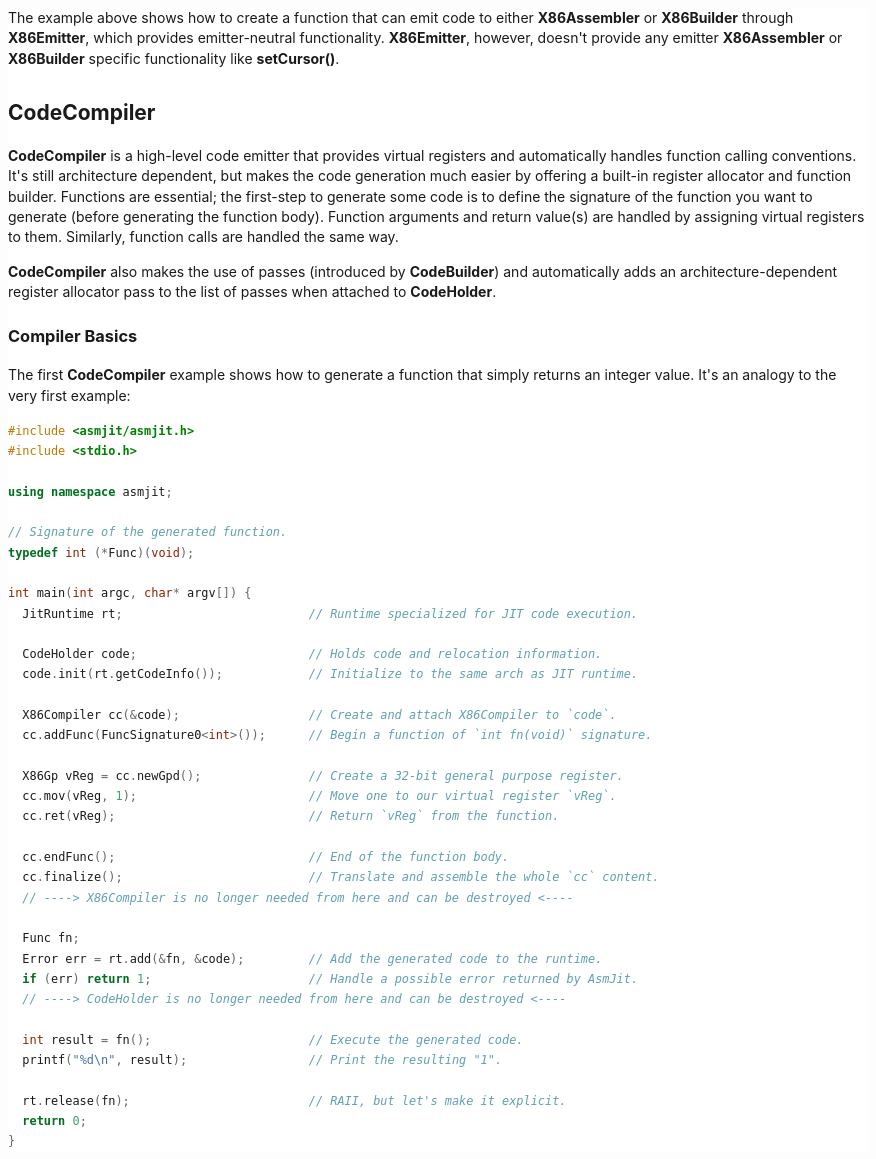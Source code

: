 The example above shows how to create a function that can emit code to either **X86Assembler** or **X86Builder** through **X86Emitter**, which provides emitter-neutral functionality. **X86Emitter**, however, doesn't provide any emitter **X86Assembler** or **X86Builder** specific functionality like **setCursor()**.

CodeCompiler
------------

**CodeCompiler** is a high-level code emitter that provides virtual registers and automatically handles function calling conventions. It's still architecture dependent, but makes the code generation much easier by offering a built-in register allocator and function builder. Functions are essential; the first-step to generate some code is to define the signature of the function you want to generate (before generating the function body). Function arguments and return value(s) are handled by assigning virtual registers to them. Similarly, function calls are handled the same way.

**CodeCompiler** also makes the use of passes (introduced by **CodeBuilder**) and automatically adds an architecture-dependent register allocator pass to the list of passes when attached to **CodeHolder**.

### Compiler Basics

The first **CodeCompiler** example shows how to generate a function that simply returns an integer value. It's an analogy to the very first example:

```c++
#include <asmjit/asmjit.h>
#include <stdio.h>

using namespace asmjit;

// Signature of the generated function.
typedef int (*Func)(void);

int main(int argc, char* argv[]) {
  JitRuntime rt;                          // Runtime specialized for JIT code execution.

  CodeHolder code;                        // Holds code and relocation information.
  code.init(rt.getCodeInfo());            // Initialize to the same arch as JIT runtime.

  X86Compiler cc(&code);                  // Create and attach X86Compiler to `code`.
  cc.addFunc(FuncSignature0<int>());      // Begin a function of `int fn(void)` signature.

  X86Gp vReg = cc.newGpd();               // Create a 32-bit general purpose register.
  cc.mov(vReg, 1);                        // Move one to our virtual register `vReg`.
  cc.ret(vReg);                           // Return `vReg` from the function.

  cc.endFunc();                           // End of the function body.
  cc.finalize();                          // Translate and assemble the whole `cc` content.
  // ----> X86Compiler is no longer needed from here and can be destroyed <----

  Func fn;
  Error err = rt.add(&fn, &code);         // Add the generated code to the runtime.
  if (err) return 1;                      // Handle a possible error returned by AsmJit.
  // ----> CodeHolder is no longer needed from here and can be destroyed <----

  int result = fn();                      // Execute the generated code.
  printf("%d\n", result);                 // Print the resulting "1".

  rt.release(fn);                         // RAII, but let's make it explicit.
  return 0;
}
```
